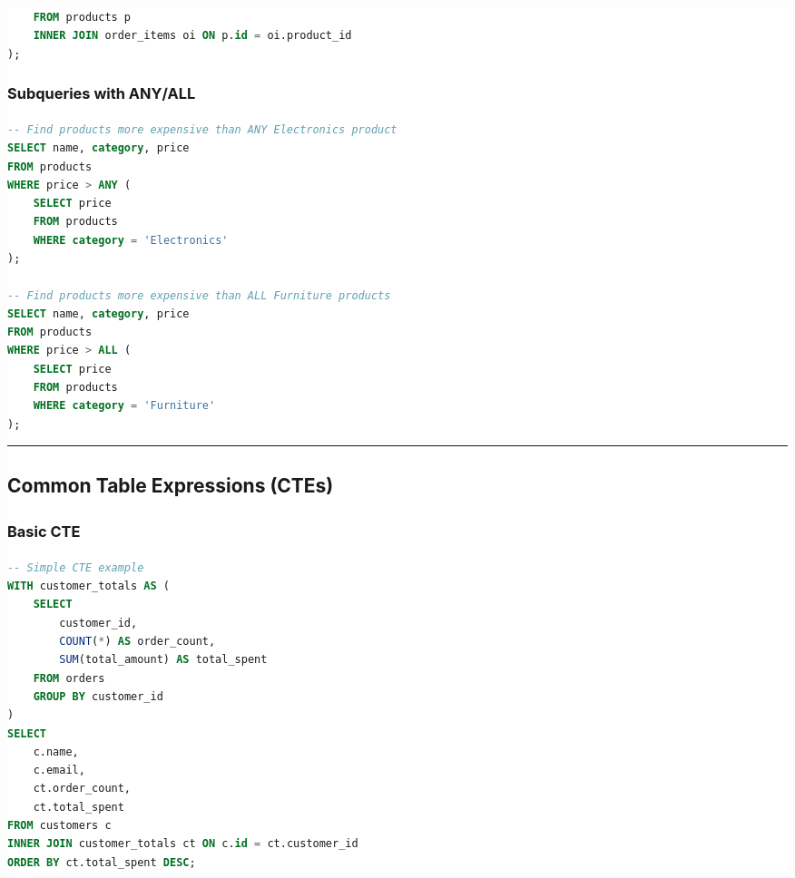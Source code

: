 ```sql
    FROM products p
    INNER JOIN order_items oi ON p.id = oi.product_id
);
```

### Subqueries with ANY/ALL
```sql
-- Find products more expensive than ANY Electronics product
SELECT name, category, price
FROM products
WHERE price > ANY (
    SELECT price 
    FROM products 
    WHERE category = 'Electronics'
);

-- Find products more expensive than ALL Furniture products
SELECT name, category, price
FROM products
WHERE price > ALL (
    SELECT price 
    FROM products 
    WHERE category = 'Furniture'
);
```

---

## Common Table Expressions (CTEs)

### Basic CTE
```sql
-- Simple CTE example
WITH customer_totals AS (
    SELECT 
        customer_id,
        COUNT(*) AS order_count,
        SUM(total_amount) AS total_spent
    FROM orders
    GROUP BY customer_id
)
SELECT 
    c.name,
    c.email,
    ct.order_count,
    ct.total_spent
FROM customers c
INNER JOIN customer_totals ct ON c.id = ct.customer_id
ORDER BY ct.total_spent DESC;
```
